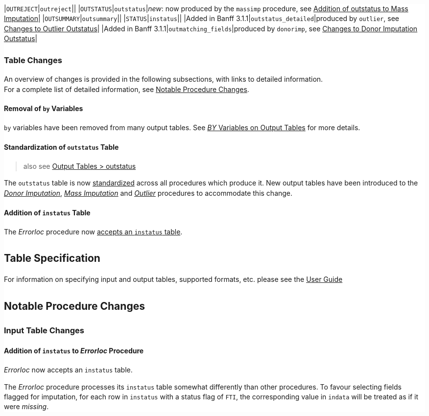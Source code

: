 |`OUTREJECT`|`outreject`||
|`OUTSTATUS`|`outstatus`|*new*: now produced by the `massimp` procedure, see [Addition of outstatus to Mass Imputation](#addition-of-outstatus-to-mass-imputation-procedure)|
|`OUTSUMMARY`|`outsummary`||
|`STATUS`|`instatus`||
|Added in Banff 3.1.1|`outstatus_detailed`|produced by `outlier`, see [Changes to Outlier Outstatus](#changes-to-outlier-outstatus)|
|Added in Banff 3.1.1|`outmatching_fields`|produced by `donorimp`, see [Changes to Donor Imputation Outstatus](#changes-to-donor-imputation-outstatus)|

### Table Changes

An overview of changes is provided in the following subsections, with links to detailed information.  
For a complete list of detailed information, see [Notable Procedure Changes](#notable-procedure-changes).

#### Removal of `by` Variables

`by` variables have been removed from many output tables.  See [*BY* Variables on Output Tables](#by-variables-on-output-tables) for more details.  

#### Standardization of `outstatus` Table

> also see [Output Tables > outstatus](/docs/EN/output_tables.md#outstatus)

The `outstatus` table is now [standardized](#standardization-of-outstatus-tables) across all procedures which produce it.  New output tables have been introduced to the [*Donor Imputation*](#changes-to-donor-imputation-outstatus), [*Mass Imputation*](#addition-of-outstatus-to-mass-imputation-procedure) and [*Outlier*](#changes-to-outlier-outstatus) procedures to accommodate this change.  

#### Addition of `instatus` Table

The *Errorloc* procedure now [accepts an `instatus` table](#addition-of-instatus-to-errorloc-procedure).  

## Table Specification

For information on specifying input and output tables, supported formats, etc. please see the [User Guide](/docs/EN/user_guide.md#input-and-output-table-specification)

## Notable Procedure Changes

### Input Table Changes

#### Addition of `instatus` to *Errorloc* Procedure

*Errorloc* now accepts an `instatus` table.  

The *Errorloc* procedure processes its `instatus` table somewhat differently than other procedures.  To favour selecting fields flagged for imputation, for each row in `instatus` with a status flag of `FTI`, the corresponding value in `indata` will be treated as if it were *missing*.  
